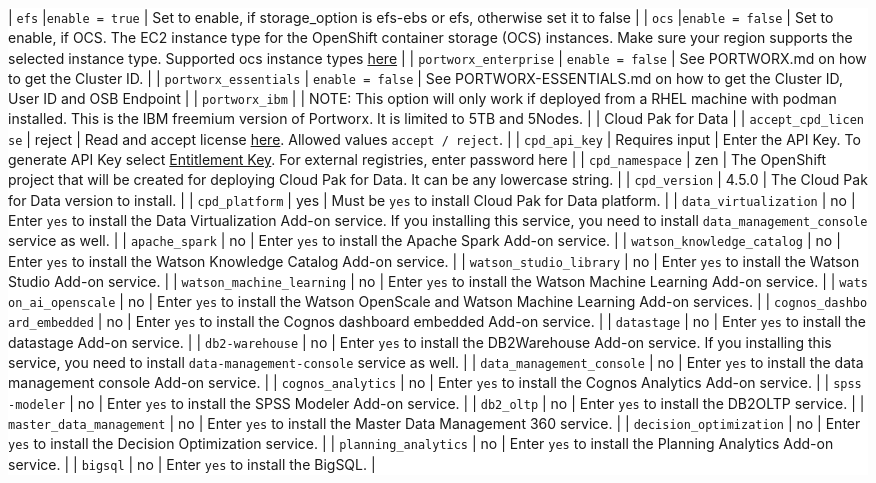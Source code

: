 | `efs` |`enable = true` | Set to enable, if storage_option is efs-ebs or efs, otherwise set it to false |
| `ocs` |`enable = false` | Set to enable, if OCS. The EC2 instance type for the OpenShift container storage (OCS) instances. Make sure your region supports the selected instance type. Supported ocs instance types [here](./INSTANCE-TYPES.md) |
| `portworx_enterprise` | `enable = false` | See PORTWORX.md on how to get the Cluster ID. |
| `portworx_essentials` | `enable = false`  | See PORTWORX-ESSENTIALS.md on how to get the Cluster ID, User ID and OSB Endpoint |
| `portworx_ibm` | | NOTE: This option will only work if deployed from a RHEL machine with podman installed. This is the IBM freemium version of Portworx. It is limited to 5TB and 5Nodes. |
| Cloud Pak for Data |
| `accept_cpd_license` | reject | Read and accept license [here](https://www14.software.ibm.com/cgi-bin/weblap/lap.pl?li_formnum=L-DNAA-BZTPEW). Allowed values `accept / reject`. |
| `cpd_api_key` | Requires input | Enter the API Key. To generate API Key select [Entitlement Key](https://myibm.ibm.com/products-services/containerlibrary). For external registries, enter password here |
| `cpd_namespace` | zen | The OpenShift project that will be created for deploying Cloud Pak for Data. It can be any lowercase string. |
| `cpd_version` | 4.5.0 | The Cloud Pak for Data version to install. |
| `cpd_platform` | yes | Must be `yes` to install Cloud Pak for Data platform. |
| `data_virtualization` | no | Enter `yes` to install the Data Virtualization Add-on service. If you installing this service, you need to install `data_management_console` service as well. |
| `apache_spark` | no | Enter `yes` to install the Apache Spark Add-on service. |
| `watson_knowledge_catalog` | no | Enter `yes` to install the Watson Knowledge Catalog Add-on service. |
| `watson_studio_library` | no | Enter `yes` to install the Watson Studio Add-on service. |
| `watson_machine_learning` | no | Enter `yes` to install the Watson Machine Learning Add-on service. |
| `watson_ai_openscale` | no | Enter `yes` to install the Watson OpenScale and Watson Machine Learning Add-on services. |
| `cognos_dashboard_embedded` | no | Enter `yes` to install the Cognos dashboard embedded Add-on service. |
| `datastage` | no | Enter `yes` to install the datastage Add-on service. |
| `db2-warehouse` | no | Enter `yes` to install the DB2Warehouse Add-on service. If you installing this service, you need to install `data-management-console` service as well.  |
| `data_management_console` | no | Enter `yes` to install the data management console Add-on service. |
| `cognos_analytics` | no | Enter `yes` to install the Cognos Analytics Add-on service. |
| `spss-modeler` | no | Enter `yes` to install the SPSS Modeler Add-on service. |
| `db2_oltp` | no | Enter `yes` to install the DB2OLTP service. |
| `master_data_management` | no | Enter `yes` to install the Master Data Management 360 service. |
| `decision_optimization` | no | Enter `yes` to install the Decision Optimization service. |
| `planning_analytics` | no | Enter `yes` to install the Planning Analytics Add-on service. |
| `bigsql` | no | Enter `yes` to install the BigSQL. |

